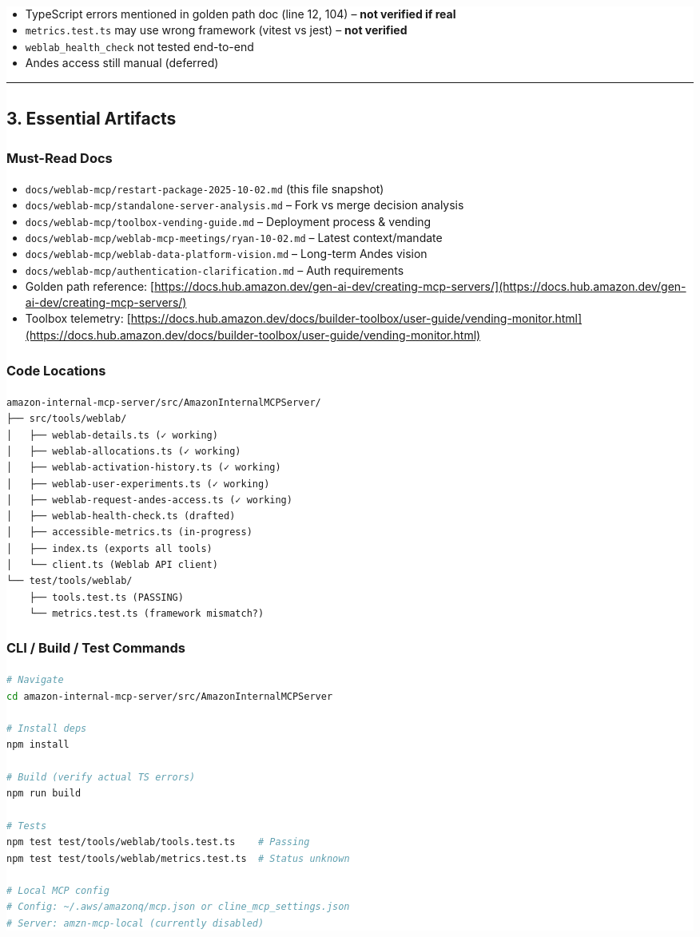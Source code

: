 * TypeScript errors mentioned in golden path doc (line 12, 104) – **not verified if real**
* `metrics.test.ts` may use wrong framework (vitest vs jest) – **not verified**
* `weblab_health_check` not tested end-to-end
* Andes access still manual (deferred)

---

## 3. Essential Artifacts

### Must-Read Docs

* `docs/weblab-mcp/restart-package-2025-10-02.md` (this file snapshot)
* `docs/weblab-mcp/standalone-server-analysis.md` – Fork vs merge decision analysis
* `docs/weblab-mcp/toolbox-vending-guide.md` – Deployment process & vending
* `docs/weblab-mcp/weblab-mcp-meetings/ryan-10-02.md` – Latest context/mandate
* `docs/weblab-mcp/weblab-data-platform-vision.md` – Long-term Andes vision
* `docs/weblab-mcp/authentication-clarification.md` – Auth requirements
* Golden path reference: [https://docs.hub.amazon.dev/gen-ai-dev/creating-mcp-servers/](https://docs.hub.amazon.dev/gen-ai-dev/creating-mcp-servers/)
* Toolbox telemetry: [https://docs.hub.amazon.dev/docs/builder-toolbox/user-guide/vending-monitor.html](https://docs.hub.amazon.dev/docs/builder-toolbox/user-guide/vending-monitor.html)

### Code Locations

```
amazon-internal-mcp-server/src/AmazonInternalMCPServer/
├── src/tools/weblab/
│   ├── weblab-details.ts (✓ working)
│   ├── weblab-allocations.ts (✓ working)
│   ├── weblab-activation-history.ts (✓ working)
│   ├── weblab-user-experiments.ts (✓ working)
│   ├── weblab-request-andes-access.ts (✓ working)
│   ├── weblab-health-check.ts (drafted)
│   ├── accessible-metrics.ts (in-progress)
│   ├── index.ts (exports all tools)
│   └── client.ts (Weblab API client)
└── test/tools/weblab/
    ├── tools.test.ts (PASSING)
    └── metrics.test.ts (framework mismatch?)
```

### CLI / Build / Test Commands

```bash
# Navigate
cd amazon-internal-mcp-server/src/AmazonInternalMCPServer

# Install deps
npm install

# Build (verify actual TS errors)
npm run build

# Tests
npm test test/tools/weblab/tools.test.ts    # Passing
npm test test/tools/weblab/metrics.test.ts  # Status unknown

# Local MCP config
# Config: ~/.aws/amazonq/mcp.json or cline_mcp_settings.json
# Server: amzn-mcp-local (currently disabled)
```
